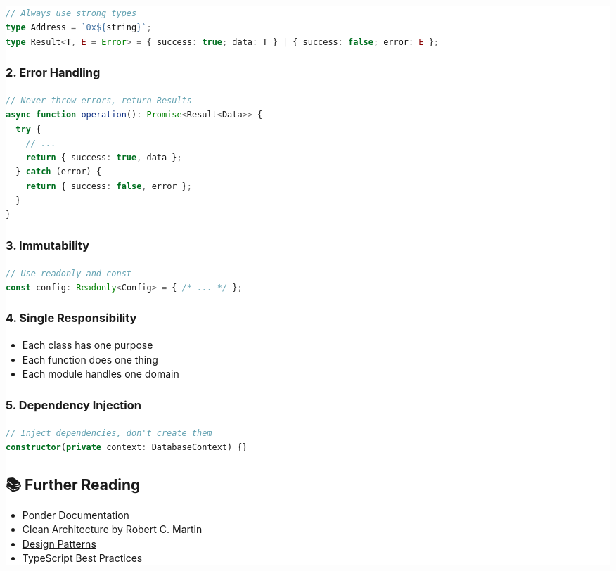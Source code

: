 ```typescript
// Always use strong types
type Address = `0x${string}`;
type Result<T, E = Error> = { success: true; data: T } | { success: false; error: E };
```

### 2. Error Handling

```typescript
// Never throw errors, return Results
async function operation(): Promise<Result<Data>> {
  try {
    // ...
    return { success: true, data };
  } catch (error) {
    return { success: false, error };
  }
}
```

### 3. Immutability

```typescript
// Use readonly and const
const config: Readonly<Config> = { /* ... */ };
```

### 4. Single Responsibility

- Each class has one purpose
- Each function does one thing
- Each module handles one domain

### 5. Dependency Injection

```typescript
// Inject dependencies, don't create them
constructor(private context: DatabaseContext) {}
```

## 📚 Further Reading

- [Ponder Documentation](https://ponder.sh/docs)
- [Clean Architecture by Robert C. Martin](https://blog.cleancoder.com/uncle-bob/2012/08/13/the-clean-architecture.html)
- [Design Patterns](https://refactoring.guru/design-patterns)
- [TypeScript Best Practices](https://www.typescriptlang.org/docs/handbook/declaration-files/do-s-and-don-ts.html)

